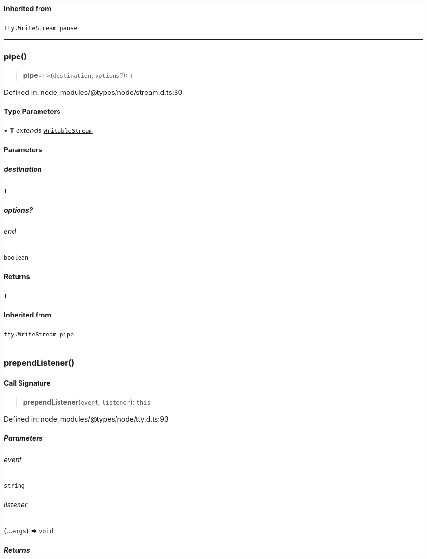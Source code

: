 #### Inherited from

`tty.WriteStream.pause`

***

### pipe()

> **pipe**\<`T`\>(`destination`, `options`?): `T`

Defined in: node\_modules/@types/node/stream.d.ts:30

#### Type Parameters

• **T** *extends* [`WritableStream`](WritableStream.md)

#### Parameters

##### destination

`T`

##### options?

###### end

`boolean`

#### Returns

`T`

#### Inherited from

`tty.WriteStream.pipe`

***

### prependListener()

#### Call Signature

> **prependListener**(`event`, `listener`): `this`

Defined in: node\_modules/@types/node/tty.d.ts:93

##### Parameters

###### event

`string`

###### listener

(...`args`) => `void`

##### Returns
